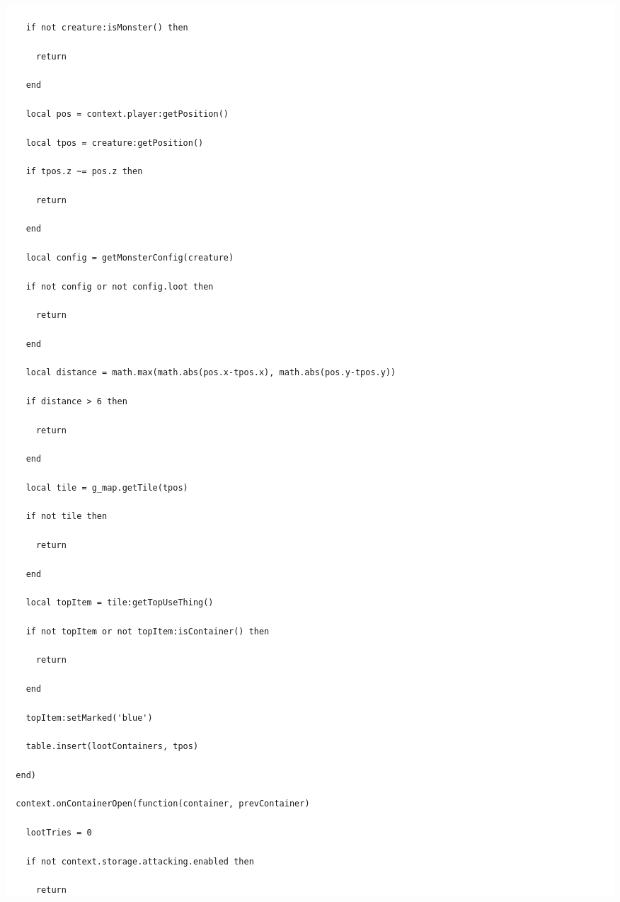 ```

    if not creature:isMonster() then

      return

    end

    local pos = context.player:getPosition()

    local tpos = creature:getPosition()

    if tpos.z ~= pos.z then

      return

    end

    local config = getMonsterConfig(creature)

    if not config or not config.loot then

      return

    end

    local distance = math.max(math.abs(pos.x-tpos.x), math.abs(pos.y-tpos.y))

    if distance > 6 then

      return

    end

    local tile = g_map.getTile(tpos)

    if not tile then

      return

    end

    local topItem = tile:getTopUseThing()

    if not topItem or not topItem:isContainer() then

      return

    end

    topItem:setMarked('blue')

    table.insert(lootContainers, tpos)

  end)

  context.onContainerOpen(function(container, prevContainer)

    lootTries = 0

    if not context.storage.attacking.enabled then

      return

```